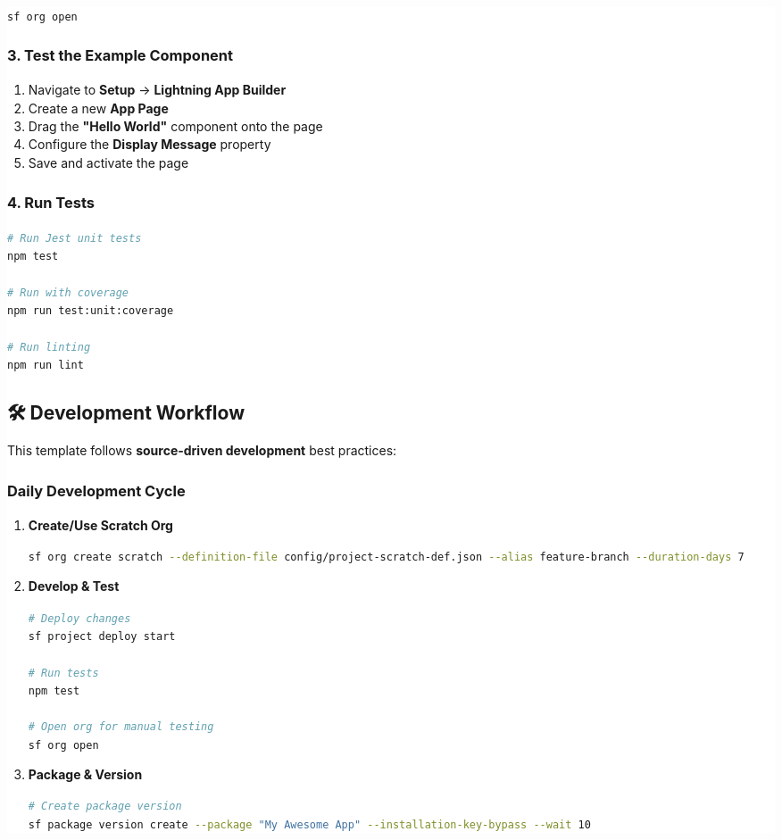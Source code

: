 ```bash
sf org open
```

### 3. Test the Example Component

1. Navigate to **Setup** → **Lightning App Builder**
2. Create a new **App Page**
3. Drag the **"Hello World"** component onto the page
4. Configure the **Display Message** property
5. Save and activate the page

### 4. Run Tests

```bash
# Run Jest unit tests
npm test

# Run with coverage
npm run test:unit:coverage

# Run linting
npm run lint
```

## 🛠️ Development Workflow

This template follows **source-driven development** best practices:

### Daily Development Cycle

1. **Create/Use Scratch Org**

   ```bash
   sf org create scratch --definition-file config/project-scratch-def.json --alias feature-branch --duration-days 7
   ```

2. **Develop & Test**

   ```bash
   # Deploy changes
   sf project deploy start

   # Run tests
   npm test

   # Open org for manual testing
   sf org open
   ```

3. **Package & Version**
   ```bash
   # Create package version
   sf package version create --package "My Awesome App" --installation-key-bypass --wait 10
   ```

